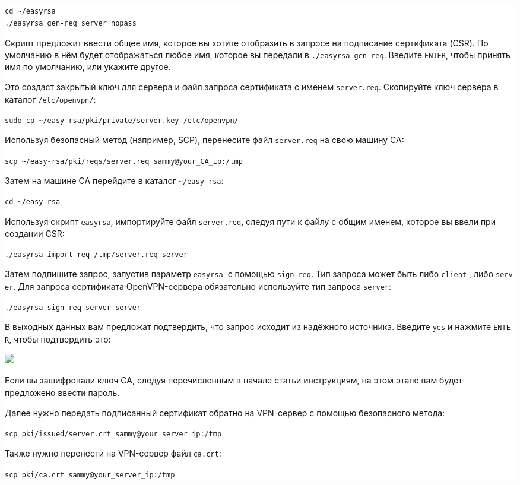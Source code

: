 ```
cd ~/easyrsa
./easyrsa gen-req server nopass
```

Скрипт предложит ввести общее имя, которое вы хотите отобразить в запросе на подписание сертификата (CSR). По умолчанию в нём будет отображаться любое имя, которое вы передали в `./easyrsa gen-req`. Введите `ENTER`, чтобы принять имя по умолчанию, или укажите другое.

Это создаст закрытый ключ для сервера и файл запроса сертификата с именем `server.req`. Скопируйте ключ сервера в каталог `/etc/openvpn/`:

```
sudo cp ~/easy-rsa/pki/private/server.key /etc/openvpn/
```

Используя безопасный метод (например, SCP), перенесите файл `server.req` на свою машину CA:
```
scp ~/easy-rsa/pki/reqs/server.req sammy@your_CA_ip:/tmp
```

Затем на машине CA перейдите в каталог `~/easy-rsa`:

```
cd ~/easy-rsa
```

Используя скрипт `easyrsa`, импортируйте файл `server.req`, следуя пути к файлу с общим именем, которое вы ввели при создании CSR:

```
./easyrsa import-req /tmp/server.req server
```

Затем подпишите запрос, запустив параметр `easyrsa`  с помощью `sign-req`. Тип запроса может быть либо `client` , либо `server`. Для запроса сертификата OpenVPN-сервера обязательно используйте тип запроса `server`:

```
./easyrsa sign-req server server
```

В выходных данных вам предложат подтвердить, что запрос исходит из надёжного источника. Введите `yes` и нажмите `ENTER`, чтобы подтвердить это:

![](https://habrastorage.org/r/w1560/getpro/habr/upload_files/fdb/de0/02b/fdbde002bd337047810b51a37c14c99a.png)

Если вы зашифровали ключ CA, следуя перечисленным в начале статьи инструкциям, на этом этапе вам будет предложено ввести пароль.

Далее нужно передать подписанный сертификат обратно на VPN-сервер с помощью безопасного метода:

```
scp pki/issued/server.crt sammy@your_server_ip:/tmp
```

Также нужно перенести на VPN-сервер файл `ca.crt`:

```
scp pki/ca.crt sammy@your_server_ip:/tmp
```
